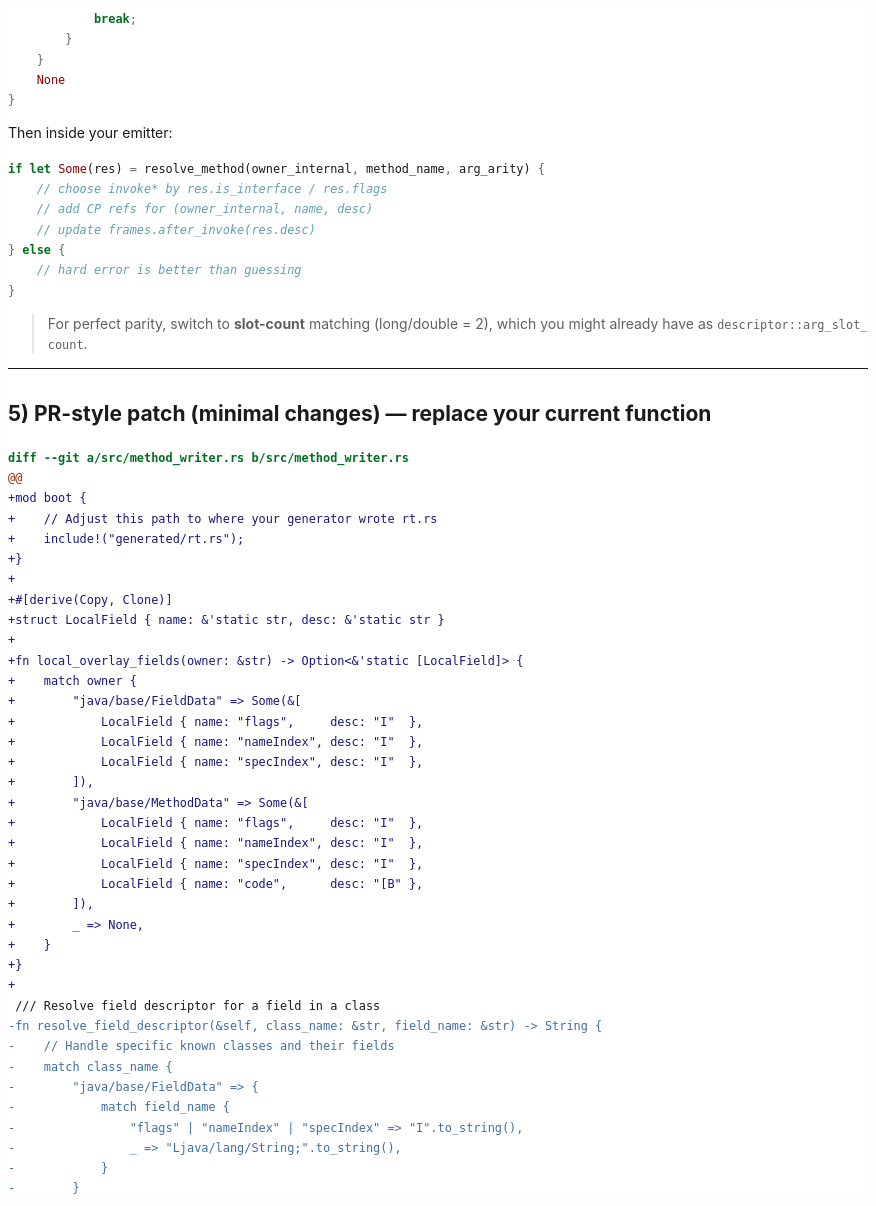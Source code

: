 ```rust
            break;
        }
    }
    None
}
```

Then inside your emitter:

```rust
if let Some(res) = resolve_method(owner_internal, method_name, arg_arity) {
    // choose invoke* by res.is_interface / res.flags
    // add CP refs for (owner_internal, name, desc)
    // update frames.after_invoke(res.desc)
} else {
    // hard error is better than guessing
}
```

> For perfect parity, switch to **slot-count** matching (long/double = 2), which you might already have as `descriptor::arg_slot_count`.

---

## 5) PR-style patch (minimal changes) — **replace your current function**

```diff
diff --git a/src/method_writer.rs b/src/method_writer.rs
@@
+mod boot {
+    // Adjust this path to where your generator wrote rt.rs
+    include!("generated/rt.rs");
+}
+
+#[derive(Copy, Clone)]
+struct LocalField { name: &'static str, desc: &'static str }
+
+fn local_overlay_fields(owner: &str) -> Option<&'static [LocalField]> {
+    match owner {
+        "java/base/FieldData" => Some(&[
+            LocalField { name: "flags",     desc: "I"  },
+            LocalField { name: "nameIndex", desc: "I"  },
+            LocalField { name: "specIndex", desc: "I"  },
+        ]),
+        "java/base/MethodData" => Some(&[
+            LocalField { name: "flags",     desc: "I"  },
+            LocalField { name: "nameIndex", desc: "I"  },
+            LocalField { name: "specIndex", desc: "I"  },
+            LocalField { name: "code",      desc: "[B" },
+        ]),
+        _ => None,
+    }
+}
+
 /// Resolve field descriptor for a field in a class
-fn resolve_field_descriptor(&self, class_name: &str, field_name: &str) -> String {
-    // Handle specific known classes and their fields
-    match class_name {
-        "java/base/FieldData" => {
-            match field_name {
-                "flags" | "nameIndex" | "specIndex" => "I".to_string(),
-                _ => "Ljava/lang/String;".to_string(),
-            }
-        }
```